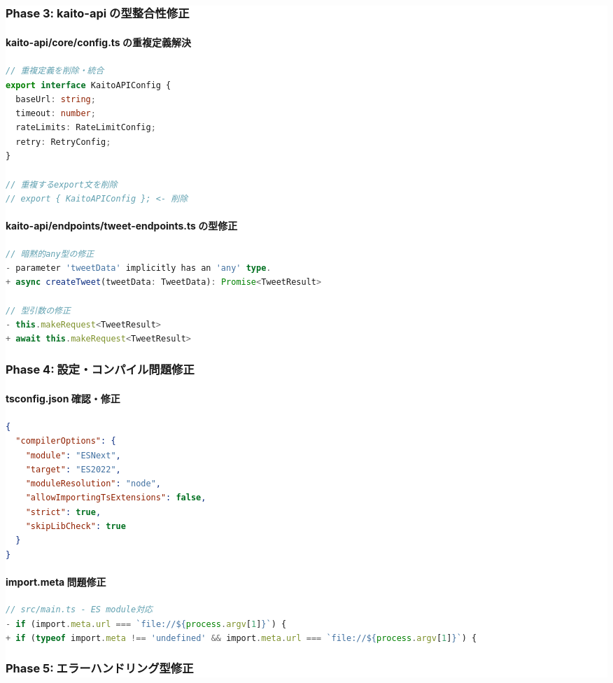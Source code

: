 ### Phase 3: kaito-api の型整合性修正

#### kaito-api/core/config.ts の重複定義解決
```typescript
// 重複定義を削除・統合
export interface KaitoAPIConfig {
  baseUrl: string;
  timeout: number;
  rateLimits: RateLimitConfig;
  retry: RetryConfig;
}

// 重複するexport文を削除
// export { KaitoAPIConfig }; <- 削除
```

#### kaito-api/endpoints/tweet-endpoints.ts の型修正
```typescript
// 暗黙的any型の修正
- parameter 'tweetData' implicitly has an 'any' type.
+ async createTweet(tweetData: TweetData): Promise<TweetResult>

// 型引数の修正
- this.makeRequest<TweetResult>
+ await this.makeRequest<TweetResult>
```

### Phase 4: 設定・コンパイル問題修正

#### tsconfig.json 確認・修正
```json
{
  "compilerOptions": {
    "module": "ESNext",
    "target": "ES2022",
    "moduleResolution": "node",
    "allowImportingTsExtensions": false,
    "strict": true,
    "skipLibCheck": true
  }
}
```

#### import.meta 問題修正
```typescript
// src/main.ts - ES module対応
- if (import.meta.url === `file://${process.argv[1]}`) {
+ if (typeof import.meta !== 'undefined' && import.meta.url === `file://${process.argv[1]}`) {
```

### Phase 5: エラーハンドリング型修正


  [key: string]: unknown;